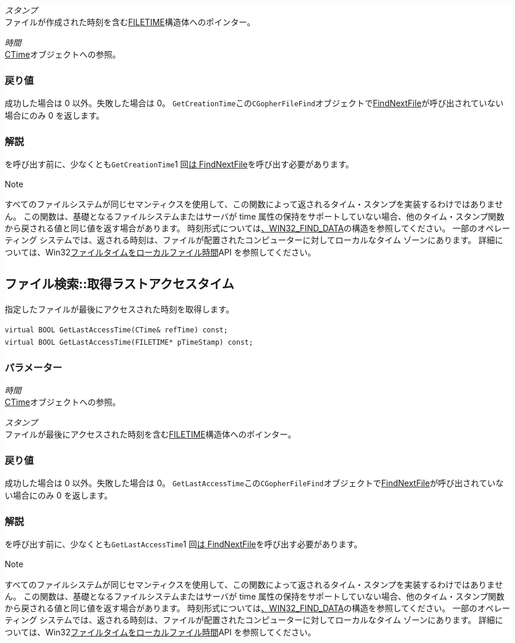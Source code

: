 *スタンプ*<br/>
ファイルが作成された時刻を含む[FILETIME](/windows/win32/api/minwinbase/ns-minwinbase-filetime)構造体へのポインター。

*時間*<br/>
[CTime](../../atl-mfc-shared/reference/ctime-class.md)オブジェクトへの参照。

### <a name="return-value"></a>戻り値

成功した場合は 0 以外。失敗した場合は 0。 `GetCreationTime`この`CGopherFileFind`オブジェクトで[FindNextFile](#findnextfile)が呼び出されていない場合にのみ 0 を返します。

### <a name="remarks"></a>解説

を呼び出す前に、少なくとも`GetCreationTime`1 回[は FindNextFile](#findnextfile)を呼び出す必要があります。

> [!NOTE]
> すべてのファイルシステムが同じセマンティクスを使用して、この関数によって返されるタイム・スタンプを実装するわけではありません。 この関数は、基礎となるファイルシステムまたはサーバが time 属性の保持をサポートしていない場合、他のタイム・スタンプ関数から戻される値と同じ値を返す場合があります。 時刻形式については[、WIN32_FIND_DATA](/windows/win32/api/minwinbase/ns-minwinbase-win32_find_dataw)の構造を参照してください。 一部のオペレーティング システムでは、返される時刻は、ファイルが配置されたコンピューターに対してローカルなタイム ゾーンにあります。 詳細については、Win32[ファイルタイムをローカルファイル時間](/windows/win32/api/fileapi/nf-fileapi-filetimetolocalfiletime)API を参照してください。

## <a name="cgopherfilefindgetlastaccesstime"></a><a name="getlastaccesstime"></a>ファイル検索::取得ラストアクセスタイム

指定したファイルが最後にアクセスされた時刻を取得します。

```
virtual BOOL GetLastAccessTime(CTime& refTime) const;
virtual BOOL GetLastAccessTime(FILETIME* pTimeStamp) const;
```

### <a name="parameters"></a>パラメーター

*時間*<br/>
[CTime](../../atl-mfc-shared/reference/ctime-class.md)オブジェクトへの参照。

*スタンプ*<br/>
ファイルが最後にアクセスされた時刻を含む[FILETIME](/windows/win32/api/minwinbase/ns-minwinbase-filetime)構造体へのポインター。

### <a name="return-value"></a>戻り値

成功した場合は 0 以外。失敗した場合は 0。 `GetLastAccessTime`この`CGopherFileFind`オブジェクトで[FindNextFile](#findnextfile)が呼び出されていない場合にのみ 0 を返します。

### <a name="remarks"></a>解説

を呼び出す前に、少なくとも`GetLastAccessTime`1 回[は FindNextFile](#findnextfile)を呼び出す必要があります。

> [!NOTE]
> すべてのファイルシステムが同じセマンティクスを使用して、この関数によって返されるタイム・スタンプを実装するわけではありません。 この関数は、基礎となるファイルシステムまたはサーバが time 属性の保持をサポートしていない場合、他のタイム・スタンプ関数から戻される値と同じ値を返す場合があります。 時刻形式については[、WIN32_FIND_DATA](/windows/win32/api/minwinbase/ns-minwinbase-win32_find_dataw)の構造を参照してください。 一部のオペレーティング システムでは、返される時刻は、ファイルが配置されたコンピューターに対してローカルなタイム ゾーンにあります。 詳細については、Win32[ファイルタイムをローカルファイル時間](/windows/win32/api/fileapi/nf-fileapi-filetimetolocalfiletime)API を参照してください。
